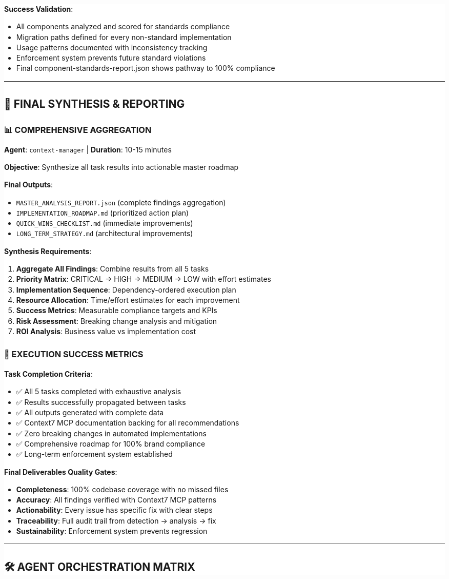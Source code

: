 **Success Validation**:
- All components analyzed and scored for standards compliance
- Migration paths defined for every non-standard implementation
- Usage patterns documented with inconsistency tracking
- Enforcement system prevents future standard violations
- Final component-standards-report.json shows pathway to 100% compliance

---

## 🎯 FINAL SYNTHESIS & REPORTING

### 📊 COMPREHENSIVE AGGREGATION
**Agent**: `context-manager` | **Duration**: 10-15 minutes

**Objective**: Synthesize all task results into actionable master roadmap

**Final Outputs**:
- `MASTER_ANALYSIS_REPORT.json` (complete findings aggregation)
- `IMPLEMENTATION_ROADMAP.md` (prioritized action plan)  
- `QUICK_WINS_CHECKLIST.md` (immediate improvements)
- `LONG_TERM_STRATEGY.md` (architectural improvements)

**Synthesis Requirements**:
1. **Aggregate All Findings**: Combine results from all 5 tasks
2. **Priority Matrix**: CRITICAL → HIGH → MEDIUM → LOW with effort estimates
3. **Implementation Sequence**: Dependency-ordered execution plan
4. **Resource Allocation**: Time/effort estimates for each improvement
5. **Success Metrics**: Measurable compliance targets and KPIs  
6. **Risk Assessment**: Breaking change analysis and mitigation
7. **ROI Analysis**: Business value vs implementation cost

### 🚀 EXECUTION SUCCESS METRICS

**Task Completion Criteria**:
- ✅ All 5 tasks completed with exhaustive analysis
- ✅ Results successfully propagated between tasks  
- ✅ All outputs generated with complete data
- ✅ Context7 MCP documentation backing for all recommendations
- ✅ Zero breaking changes in automated implementations
- ✅ Comprehensive roadmap for 100% brand compliance
- ✅ Long-term enforcement system established

**Final Deliverables Quality Gates**:
- **Completeness**: 100% codebase coverage with no missed files
- **Accuracy**: All findings verified with Context7 MCP patterns  
- **Actionability**: Every issue has specific fix with clear steps
- **Traceability**: Full audit trail from detection → analysis → fix
- **Sustainability**: Enforcement system prevents regression

---

## 🛠️ AGENT ORCHESTRATION MATRIX
